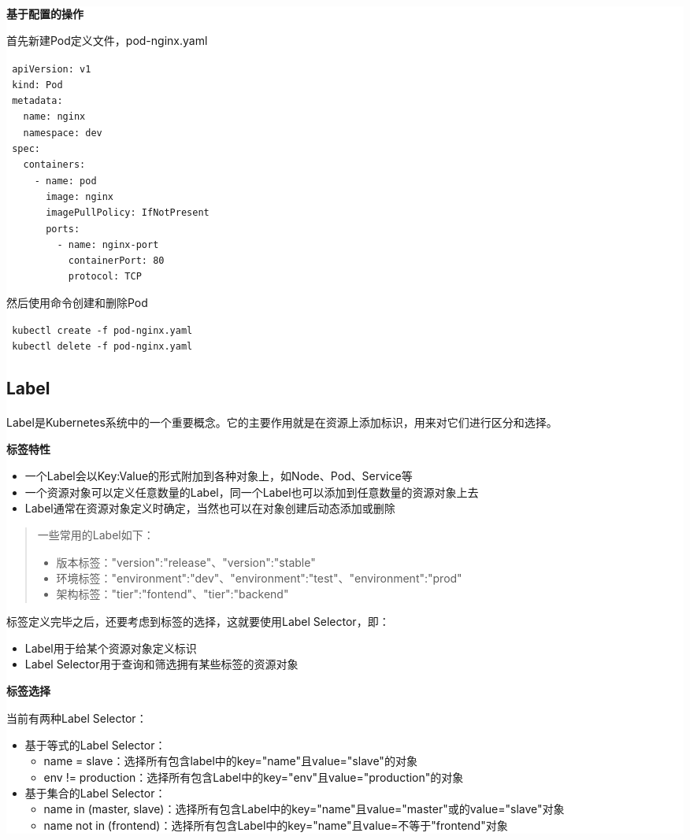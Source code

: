 **基于配置的操作**

首先新建Pod定义文件，pod-nginx.yaml

```
 apiVersion: v1
 kind: Pod
 metadata:
   name: nginx
   namespace: dev
 spec:
   containers:
     - name: pod
       image: nginx
       imagePullPolicy: IfNotPresent
       ports:
         - name: nginx-port
           containerPort: 80
           protocol: TCP
```

然后使用命令创建和删除Pod

```
 kubectl create -f pod-nginx.yaml
 kubectl delete -f pod-nginx.yaml
```

## Label

Label是Kubernetes系统中的一个重要概念。它的主要作用就是在资源上添加标识，用来对它们进行区分和选择。

**标签特性**

- 一个Label会以Key:Value的形式附加到各种对象上，如Node、Pod、Service等
- 一个资源对象可以定义任意数量的Label，同一个Label也可以添加到任意数量的资源对象上去
- Label通常在资源对象定义时确定，当然也可以在对象创建后动态添加或删除

> 一些常用的Label如下：
>
> - 版本标签："version":"release"、"version":"stable"
> - 环境标签："environment":"dev"、"environment":"test"、"environment":"prod"
> - 架构标签："tier":"fontend"、"tier":"backend"

标签定义完毕之后，还要考虑到标签的选择，这就要使用Label Selector，即：

- Label用于给某个资源对象定义标识
- Label Selector用于查询和筛选拥有某些标签的资源对象

**标签选择**

当前有两种Label Selector：

- 基于等式的Label Selector：
    - name = slave：选择所有包含label中的key="name"且value="slave"的对象
    - env != production：选择所有包含Label中的key="env"且value="production"的对象
- 基于集合的Label Selector：
    - name in (master, slave)：选择所有包含Label中的key="name"且value="master"或的value="slave"对象
    - name not in (frontend)：选择所有包含Label中的key="name"且value=不等于"frontend"对象
